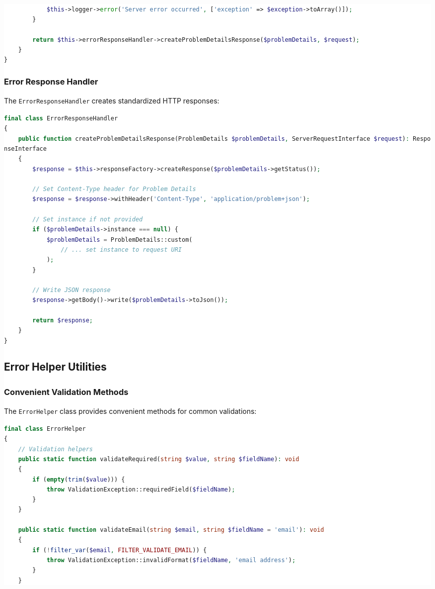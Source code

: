 ```php
            $this->logger->error('Server error occurred', ['exception' => $exception->toArray()]);
        }

        return $this->errorResponseHandler->createProblemDetailsResponse($problemDetails, $request);
    }
}
```

### Error Response Handler

The `ErrorResponseHandler` creates standardized HTTP responses:

```php
final class ErrorResponseHandler
{
    public function createProblemDetailsResponse(ProblemDetails $problemDetails, ServerRequestInterface $request): ResponseInterface
    {
        $response = $this->responseFactory->createResponse($problemDetails->getStatus());

        // Set Content-Type header for Problem Details
        $response = $response->withHeader('Content-Type', 'application/problem+json');

        // Set instance if not provided
        if ($problemDetails->instance === null) {
            $problemDetails = ProblemDetails::custom(
                // ... set instance to request URI
            );
        }

        // Write JSON response
        $response->getBody()->write($problemDetails->toJson());

        return $response;
    }
}
```

## Error Helper Utilities

### Convenient Validation Methods

The `ErrorHelper` class provides convenient methods for common validations:

```php
final class ErrorHelper
{
    // Validation helpers
    public static function validateRequired(string $value, string $fieldName): void
    {
        if (empty(trim($value))) {
            throw ValidationException::requiredField($fieldName);
        }
    }

    public static function validateEmail(string $email, string $fieldName = 'email'): void
    {
        if (!filter_var($email, FILTER_VALIDATE_EMAIL)) {
            throw ValidationException::invalidFormat($fieldName, 'email address');
        }
    }

```